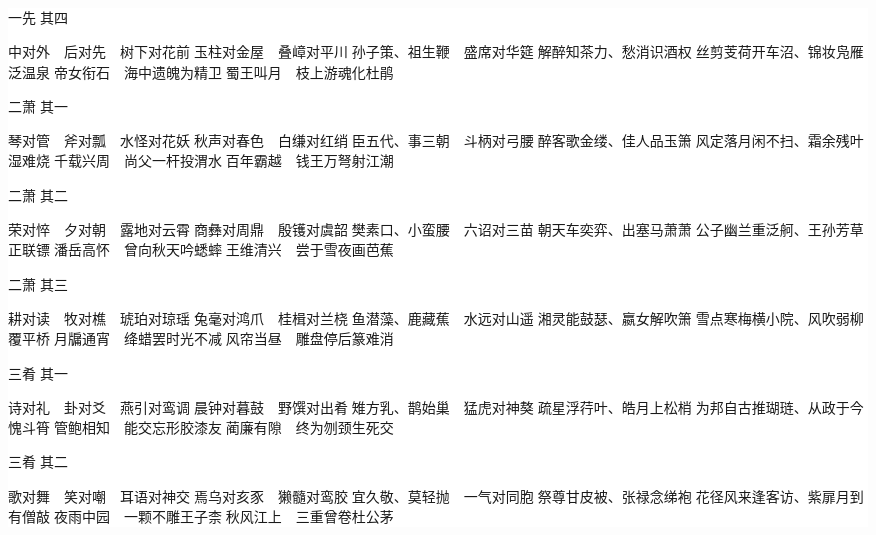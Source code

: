 一先 其四

中对外　后对先　树下对花前
玉柱对金屋　叠嶂对平川
孙子策、祖生鞭　盛席对华筵
解醉知茶力、愁消识酒权
丝剪芰荷开车沼、锦妆凫雁泛温泉
帝女衔石　海中遗魄为精卫
蜀王叫月　枝上游魂化杜鹃

二萧 其一

琴对管　斧对瓢　水怪对花妖
秋声对春色　白缣对红绡
臣五代、事三朝　斗柄对弓腰
醉客歌金缕、佳人品玉箫
风定落月闲不扫、霜余残叶湿难烧
千载兴周　尚父一杆投渭水
百年霸越　钱王万弩射江潮

二萧 其二

荣对悴　夕对朝　露地对云霄
商彝对周鼎　殷镬对虞韶
樊素口、小蛮腰　六诏对三苗
朝天车奕弈、出塞马萧萧
公子幽兰重泛舸、王孙芳草正联镖
潘岳高怀　曾向秋天吟蟋蟀
王维清兴　尝于雪夜画芭蕉

二萧 其三

耕对读　牧对樵　琥珀对琼瑶
兔毫对鸿爪　桂楫对兰桡
鱼潜藻、鹿藏蕉　水远对山遥
湘灵能鼓瑟、嬴女解吹箫
雪点寒梅横小院、风吹弱柳覆平桥
月牖通宵　绛蜡罢时光不减
风帘当昼　雕盘停后篆难消

三肴 其一

诗对礼　卦对爻　燕引对鸾调
晨钟对暮鼓　野馔对出肴
雉方乳、鹊始巢　猛虎对神獒
疏星浮荇叶、皓月上松梢
为邦自古推瑚琏、从政于今愧斗筲
管鲍相知　能交忘形胶漆友
蔺廉有隙　终为刎颈生死交

三肴 其二

歌对舞　笑对嘲　耳语对神交
焉乌对亥豕　獭髓对鸾胶
宜久敬、莫轻抛　一气对同胞
祭尊甘皮被、张禄念绨袍
花径风来逢客访、紫扉月到有僧敲
夜雨中园　一颗不雕王子柰
秋风江上　三重曾卷杜公茅
